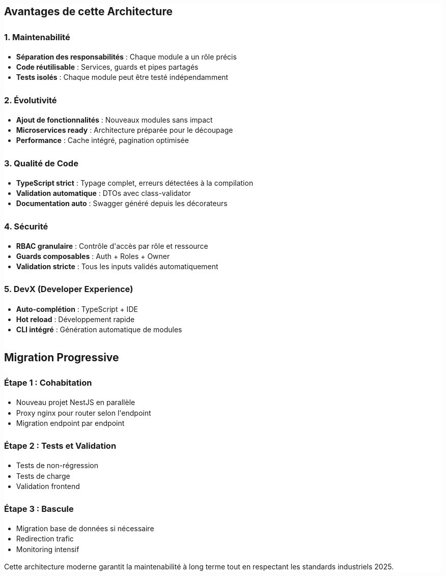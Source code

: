 ## Avantages de cette Architecture

### 1. Maintenabilité
- **Séparation des responsabilités** : Chaque module a un rôle précis
- **Code réutilisable** : Services, guards et pipes partagés
- **Tests isolés** : Chaque module peut être testé indépendamment

### 2. Évolutivité
- **Ajout de fonctionnalités** : Nouveaux modules sans impact
- **Microservices ready** : Architecture préparée pour le découpage
- **Performance** : Cache intégré, pagination optimisée

### 3. Qualité de Code
- **TypeScript strict** : Typage complet, erreurs détectées à la compilation
- **Validation automatique** : DTOs avec class-validator
- **Documentation auto** : Swagger généré depuis les décorateurs

### 4. Sécurité
- **RBAC granulaire** : Contrôle d'accès par rôle et ressource
- **Guards composables** : Auth + Roles + Owner
- **Validation stricte** : Tous les inputs validés automatiquement

### 5. DevX (Developer Experience)
- **Auto-complétion** : TypeScript + IDE
- **Hot reload** : Développement rapide
- **CLI intégré** : Génération automatique de modules

## Migration Progressive

### Étape 1 : Cohabitation
- Nouveau projet NestJS en parallèle
- Proxy nginx pour router selon l'endpoint
- Migration endpoint par endpoint

### Étape 2 : Tests et Validation
- Tests de non-régression
- Tests de charge
- Validation frontend

### Étape 3 : Bascule
- Migration base de données si nécessaire
- Redirection trafic
- Monitoring intensif

Cette architecture moderne garantit la maintenabilité à long terme tout en respectant les standards industriels 2025.